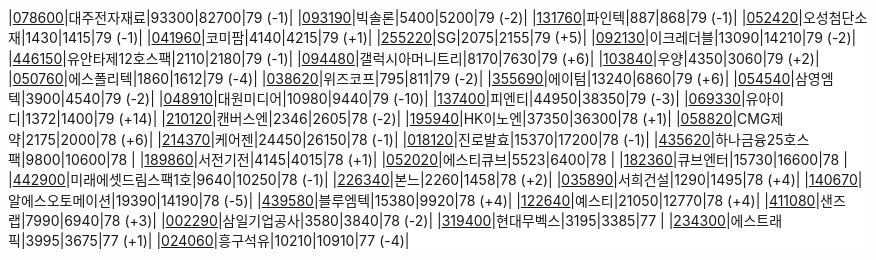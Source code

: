 |[078600](https://finance.daum.net/quotes/A078600)|대주전자재료|93300|82700|79 (-1)|
|[093190](https://finance.daum.net/quotes/A093190)|빅솔론|5400|5200|79 (-2)|
|[131760](https://finance.daum.net/quotes/A131760)|파인텍|887|868|79 (-1)|
|[052420](https://finance.daum.net/quotes/A052420)|오성첨단소재|1430|1415|79 (-1)|
|[041960](https://finance.daum.net/quotes/A041960)|코미팜|4140|4215|79 (+1)|
|[255220](https://finance.daum.net/quotes/A255220)|SG|2075|2155|79 (+5)|
|[092130](https://finance.daum.net/quotes/A092130)|이크레더블|13090|14210|79 (-2)|
|[446150](https://finance.daum.net/quotes/A446150)|유안타제12호스팩|2110|2180|79 (-1)|
|[094480](https://finance.daum.net/quotes/A094480)|갤럭시아머니트리|8170|7630|79 (+6)|
|[103840](https://finance.daum.net/quotes/A103840)|우양|4350|3060|79 (+2)|
|[050760](https://finance.daum.net/quotes/A050760)|에스폴리텍|1860|1612|79 (-4)|
|[038620](https://finance.daum.net/quotes/A038620)|위즈코프|795|811|79 (-2)|
|[355690](https://finance.daum.net/quotes/A355690)|에이텀|13240|6860|79 (+6)|
|[054540](https://finance.daum.net/quotes/A054540)|삼영엠텍|3900|4540|79 (-2)|
|[048910](https://finance.daum.net/quotes/A048910)|대원미디어|10980|9440|79 (-10)|
|[137400](https://finance.daum.net/quotes/A137400)|피엔티|44950|38350|79 (-3)|
|[069330](https://finance.daum.net/quotes/A069330)|유아이디|1372|1400|79 (+14)|
|[210120](https://finance.daum.net/quotes/A210120)|캔버스엔|2346|2605|78 (-2)|
|[195940](https://finance.daum.net/quotes/A195940)|HK이노엔|37350|36300|78 (+1)|
|[058820](https://finance.daum.net/quotes/A058820)|CMG제약|2175|2000|78 (+6)|
|[214370](https://finance.daum.net/quotes/A214370)|케어젠|24450|26150|78 (-1)|
|[018120](https://finance.daum.net/quotes/A018120)|진로발효|15370|17200|78 (-1)|
|[435620](https://finance.daum.net/quotes/A435620)|하나금융25호스팩|9800|10600|78 |
|[189860](https://finance.daum.net/quotes/A189860)|서전기전|4145|4015|78 (+1)|
|[052020](https://finance.daum.net/quotes/A052020)|에스티큐브|5523|6400|78 |
|[182360](https://finance.daum.net/quotes/A182360)|큐브엔터|15730|16600|78 |
|[442900](https://finance.daum.net/quotes/A442900)|미래에셋드림스팩1호|9640|10250|78 (-1)|
|[226340](https://finance.daum.net/quotes/A226340)|본느|2260|1458|78 (+2)|
|[035890](https://finance.daum.net/quotes/A035890)|서희건설|1290|1495|78 (+4)|
|[140670](https://finance.daum.net/quotes/A140670)|알에스오토메이션|19390|14190|78 (-5)|
|[439580](https://finance.daum.net/quotes/A439580)|블루엠텍|15380|9920|78 (+4)|
|[122640](https://finance.daum.net/quotes/A122640)|예스티|21050|12770|78 (+4)|
|[411080](https://finance.daum.net/quotes/A411080)|샌즈랩|7990|6940|78 (+3)|
|[002290](https://finance.daum.net/quotes/A002290)|삼일기업공사|3580|3840|78 (-2)|
|[319400](https://finance.daum.net/quotes/A319400)|현대무벡스|3195|3385|77 |
|[234300](https://finance.daum.net/quotes/A234300)|에스트래픽|3995|3675|77 (+1)|
|[024060](https://finance.daum.net/quotes/A024060)|흥구석유|10210|10910|77 (-4)|